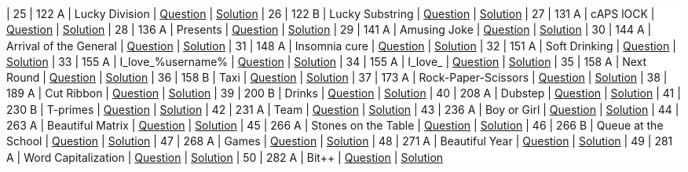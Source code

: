 | 25 | 122 A | Lucky Division | [Question](https://codeforces.com/problemset/problem/122/A) | [Solution](https://github.com/ShazidMashrafi/Problem-Solving/tree/master/Online%20Judges/Codeforces/Codes/122%20A%20-%20Lucky%20Division)
| 26 | 122 B | Lucky Substring | [Question](https://codeforces.com/problemset/problem/122/B) | [Solution](https://github.com/ShazidMashrafi/Problem-Solving/tree/master/Online%20Judges/Codeforces/Codes/122%20B%20-%20Lucky%20Substring)
| 27 | 131 A | cAPS lOCK | [Question](https://codeforces.com/problemset/problem/131/A) | [Solution](https://github.com/ShazidMashrafi/Problem-Solving/tree/master/Online%20Judges/Codeforces/Codes/131%20A%20-%20cAPS%20lOCK)
| 28 | 136 A | Presents | [Question](https://codeforces.com/problemset/problem/136/A) | [Solution](https://github.com/ShazidMashrafi/Problem-Solving/tree/master/Online%20Judges/Codeforces/Codes/136%20A%20-%20Presents)
| 29 | 141 A | Amusing Joke | [Question](https://codeforces.com/problemset/problem/141/A) | [Solution](https://github.com/ShazidMashrafi/Problem-Solving/tree/master/Online%20Judges/Codeforces/Codes/141%20A%20-%20Amusing%20Joke)
| 30 | 144 A | Arrival of the General | [Question](https://codeforces.com/problemset/problem/144/A) | [Solution](https://github.com/ShazidMashrafi/Problem-Solving/tree/master/Online%20Judges/Codeforces/Codes/144%20A%20-%20Arrival%20of%20the%20General)
| 31 | 148 A | Insomnia cure | [Question](https://codeforces.com/problemset/problem/148/A) | [Solution](https://github.com/ShazidMashrafi/Problem-Solving/tree/master/Online%20Judges/Codeforces/Codes/148%20A%20-%20Insomnia%20cure)
| 32 | 151 A | Soft Drinking | [Question](https://codeforces.com/problemset/problem/151/A) | [Solution](https://github.com/ShazidMashrafi/Problem-Solving/tree/master/Online%20Judges/Codeforces/Codes/151%20A%20-%20Soft%20Drinking)
| 33 | 155 A |   I_love_%username% | [Question](https://codeforces.com/problemset/problem/155/A) | [Solution](https://github.com/ShazidMashrafi/Problem-Solving/tree/master/Online%20Judges/Codeforces/Codes/155%20A%20-%20%20%20I_love_%username%)
| 34 | 155 A | I_love_ | [Question](https://codeforces.com/problemset/problem/155/A) | [Solution](https://github.com/ShazidMashrafi/Problem-Solving/tree/master/Online%20Judges/Codeforces/Codes/155%20A%20-%20I_love_)
| 35 | 158 A | Next Round | [Question](https://codeforces.com/problemset/problem/158/A) | [Solution](https://github.com/ShazidMashrafi/Problem-Solving/tree/master/Online%20Judges/Codeforces/Codes/158%20A%20-%20Next%20Round)
| 36 | 158 B | Taxi | [Question](https://codeforces.com/problemset/problem/158/B) | [Solution](https://github.com/ShazidMashrafi/Problem-Solving/tree/master/Online%20Judges/Codeforces/Codes/158%20B%20-%20Taxi)
| 37 | 173 A | Rock-Paper-Scissors | [Question](https://codeforces.com/problemset/problem/173/A) | [Solution](https://github.com/ShazidMashrafi/Problem-Solving/tree/master/Online%20Judges/Codeforces/Codes/173%20A%20-%20Rock-Paper-Scissors)
| 38 | 189 A | Cut Ribbon | [Question](https://codeforces.com/problemset/problem/189/A) | [Solution](https://github.com/ShazidMashrafi/Problem-Solving/tree/master/Online%20Judges/Codeforces/Codes/189%20A%20-%20Cut%20Ribbon)
| 39 | 200 B | Drinks | [Question](https://codeforces.com/problemset/problem/200/B) | [Solution](https://github.com/ShazidMashrafi/Problem-Solving/tree/master/Online%20Judges/Codeforces/Codes/200%20B%20-%20Drinks)
| 40 | 208 A | Dubstep | [Question](https://codeforces.com/problemset/problem/208/A) | [Solution](https://github.com/ShazidMashrafi/Problem-Solving/tree/master/Online%20Judges/Codeforces/Codes/208%20A%20-%20Dubstep)
| 41 | 230 B | T-primes | [Question](https://codeforces.com/problemset/problem/230/B) | [Solution](https://github.com/ShazidMashrafi/Problem-Solving/tree/master/Online%20Judges/Codeforces/Codes/230%20B%20-%20T-primes)
| 42 | 231 A | Team | [Question](https://codeforces.com/problemset/problem/231/A) | [Solution](https://github.com/ShazidMashrafi/Problem-Solving/tree/master/Online%20Judges/Codeforces/Codes/231%20A%20-%20Team)
| 43 | 236 A | Boy or Girl | [Question](https://codeforces.com/problemset/problem/236/A) | [Solution](https://github.com/ShazidMashrafi/Problem-Solving/tree/master/Online%20Judges/Codeforces/Codes/236%20A%20-%20Boy%20or%20Girl)
| 44 | 263 A | Beautiful Matrix | [Question](https://codeforces.com/problemset/problem/263/A) | [Solution](https://github.com/ShazidMashrafi/Problem-Solving/tree/master/Online%20Judges/Codeforces/Codes/263%20A%20-%20Beautiful%20Matrix)
| 45 | 266 A | Stones on the Table | [Question](https://codeforces.com/problemset/problem/266/A) | [Solution](https://github.com/ShazidMashrafi/Problem-Solving/tree/master/Online%20Judges/Codeforces/Codes/266%20A%20-%20Stones%20on%20the%20Table)
| 46 | 266 B | Queue at the School | [Question](https://codeforces.com/problemset/problem/266/B) | [Solution](https://github.com/ShazidMashrafi/Problem-Solving/tree/master/Online%20Judges/Codeforces/Codes/266%20B%20-%20Queue%20at%20the%20School)
| 47 | 268 A | Games | [Question](https://codeforces.com/problemset/problem/268/A) | [Solution](https://github.com/ShazidMashrafi/Problem-Solving/tree/master/Online%20Judges/Codeforces/Codes/268%20A%20-%20Games)
| 48 | 271 A | Beautiful Year | [Question](https://codeforces.com/problemset/problem/271/A) | [Solution](https://github.com/ShazidMashrafi/Problem-Solving/tree/master/Online%20Judges/Codeforces/Codes/271%20A%20-%20Beautiful%20Year)
| 49 | 281 A | Word Capitalization | [Question](https://codeforces.com/problemset/problem/281/A) | [Solution](https://github.com/ShazidMashrafi/Problem-Solving/tree/master/Online%20Judges/Codeforces/Codes/281%20A%20-%20Word%20Capitalization)
| 50 | 282 A | Bit++ | [Question](https://codeforces.com/problemset/problem/282/A) | [Solution](https://github.com/ShazidMashrafi/Problem-Solving/tree/master/Online%20Judges/Codeforces/Codes/282%20A%20-%20Bit++)